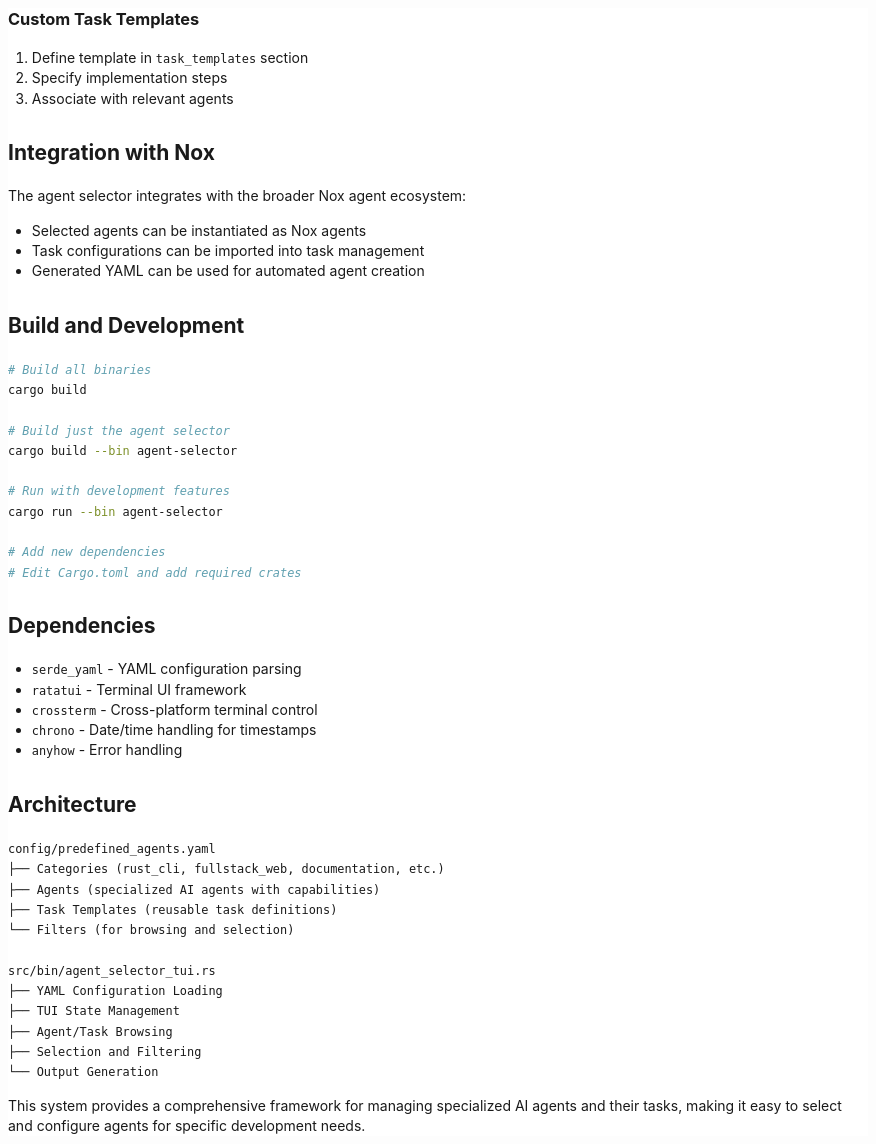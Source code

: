 ### Custom Task Templates

1. Define template in `task_templates` section
2. Specify implementation steps
3. Associate with relevant agents

## Integration with Nox

The agent selector integrates with the broader Nox agent ecosystem:

- Selected agents can be instantiated as Nox agents
- Task configurations can be imported into task management
- Generated YAML can be used for automated agent creation

## Build and Development

```bash
# Build all binaries
cargo build

# Build just the agent selector
cargo build --bin agent-selector

# Run with development features
cargo run --bin agent-selector

# Add new dependencies
# Edit Cargo.toml and add required crates
```

## Dependencies

- `serde_yaml` - YAML configuration parsing
- `ratatui` - Terminal UI framework
- `crossterm` - Cross-platform terminal control
- `chrono` - Date/time handling for timestamps
- `anyhow` - Error handling

## Architecture

```
config/predefined_agents.yaml
├── Categories (rust_cli, fullstack_web, documentation, etc.)
├── Agents (specialized AI agents with capabilities)
├── Task Templates (reusable task definitions)
└── Filters (for browsing and selection)

src/bin/agent_selector_tui.rs
├── YAML Configuration Loading
├── TUI State Management
├── Agent/Task Browsing
├── Selection and Filtering
└── Output Generation
```

This system provides a comprehensive framework for managing specialized AI agents and their tasks, making it easy to select and configure agents for specific development needs.